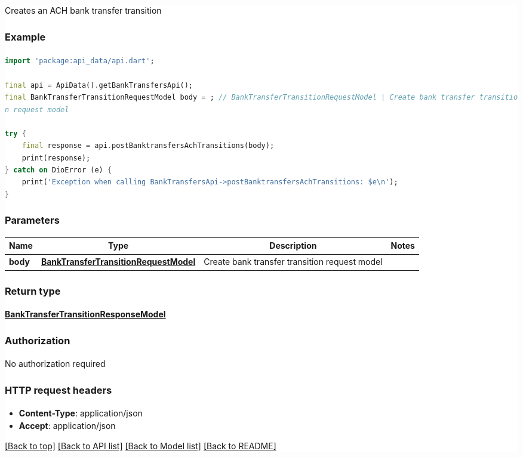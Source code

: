 Creates an ACH bank transfer transition

### Example
```dart
import 'package:api_data/api.dart';

final api = ApiData().getBankTransfersApi();
final BankTransferTransitionRequestModel body = ; // BankTransferTransitionRequestModel | Create bank transfer transition request model

try {
    final response = api.postBanktransfersAchTransitions(body);
    print(response);
} catch on DioError (e) {
    print('Exception when calling BankTransfersApi->postBanktransfersAchTransitions: $e\n');
}
```

### Parameters

Name | Type | Description  | Notes
------------- | ------------- | ------------- | -------------
 **body** | [**BankTransferTransitionRequestModel**](BankTransferTransitionRequestModel.md)| Create bank transfer transition request model | 

### Return type

[**BankTransferTransitionResponseModel**](BankTransferTransitionResponseModel.md)

### Authorization

No authorization required

### HTTP request headers

 - **Content-Type**: application/json
 - **Accept**: application/json

[[Back to top]](#) [[Back to API list]](../README.md#documentation-for-api-endpoints) [[Back to Model list]](../README.md#documentation-for-models) [[Back to README]](../README.md)

